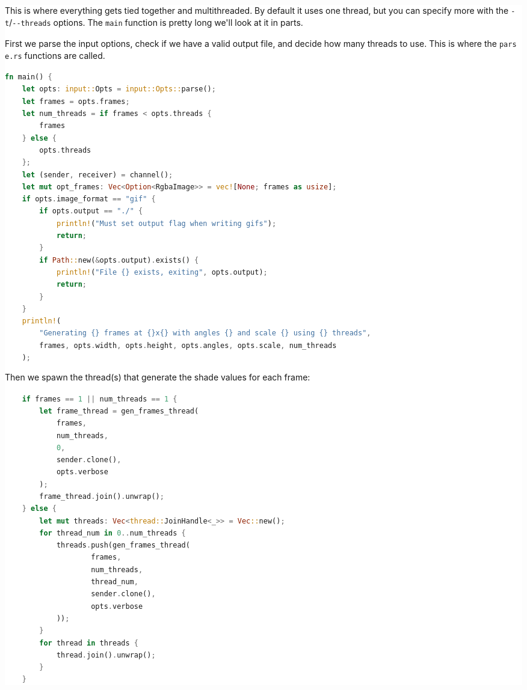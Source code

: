 This is where everything gets tied together and multithreaded. By default it uses one thread, but you can specify more with the `-t`/`--threads` options. The `main` function is pretty long we'll look at it in parts.

First we parse the input options, check if we have a valid output file, and decide how many threads to use. This is where the `parse.rs` functions are called.

```rust
fn main() {
    let opts: input::Opts = input::Opts::parse();
    let frames = opts.frames;
    let num_threads = if frames < opts.threads {
        frames
    } else {
        opts.threads
    };
    let (sender, receiver) = channel();
    let mut opt_frames: Vec<Option<RgbaImage>> = vec![None; frames as usize];
    if opts.image_format == "gif" { 
        if opts.output == "./" {
            println!("Must set output flag when writing gifs");
            return;
        }
        if Path::new(&opts.output).exists() {
            println!("File {} exists, exiting", opts.output);
            return;
        }
    }
    println!(
        "Generating {} frames at {}x{} with angles {} and scale {} using {} threads",
        frames, opts.width, opts.height, opts.angles, opts.scale, num_threads
    );
```

Then we spawn the thread(s) that generate the shade values for each frame:

```rust
    if frames == 1 || num_threads == 1 {
        let frame_thread = gen_frames_thread(
            frames,
            num_threads,
            0,
            sender.clone(),
            opts.verbose
        );
        frame_thread.join().unwrap();
    } else {
        let mut threads: Vec<thread::JoinHandle<_>> = Vec::new();
        for thread_num in 0..num_threads {
            threads.push(gen_frames_thread(
                    frames,
                    num_threads,
                    thread_num,
                    sender.clone(),
                    opts.verbose
            ));
        }
        for thread in threads {
            thread.join().unwrap();
        }
    }
```

